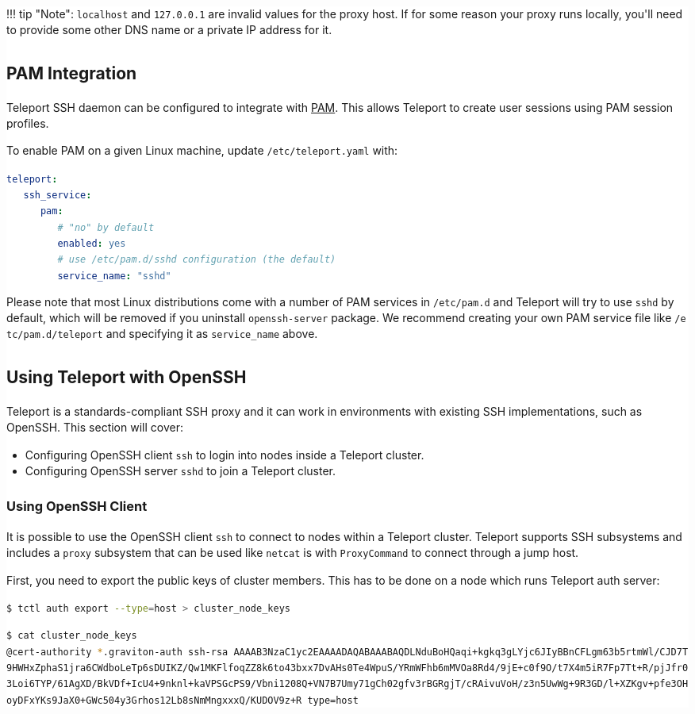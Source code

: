 !!! tip "Note":
    `localhost` and `127.0.0.1` are invalid values for the proxy host. If for
    some reason your proxy runs locally, you'll need to provide some other DNS
    name or a private IP address for it.

## PAM Integration

Teleport SSH daemon can be configured to integrate with [PAM](https://en.wikipedia.org/wiki/Linux_PAM).
This allows Teleport to create user sessions using PAM session profiles.

To enable PAM on a given Linux machine, update `/etc/teleport.yaml` with:

```yaml
teleport:
   ssh_service:
      pam:
         # "no" by default
         enabled: yes
         # use /etc/pam.d/sshd configuration (the default)
         service_name: "sshd"
```

Please note that most Linux distributions come with a number of PAM services in
`/etc/pam.d` and Teleport will try to use `sshd` by default, which will be
removed if you uninstall `openssh-server` package. We recommend creating your
own PAM service file like `/etc/pam.d/teleport` and specifying it as
`service_name` above.


## Using Teleport with OpenSSH

Teleport is a standards-compliant SSH proxy and it can work in environments with
existing SSH implementations, such as OpenSSH. This section will cover:

* Configuring OpenSSH client `ssh` to login into nodes inside a Teleport cluster.
* Configuring OpenSSH server `sshd` to join a Teleport cluster.

### Using OpenSSH Client

It is possible to use the OpenSSH client `ssh` to connect to nodes within a Teleport
cluster. Teleport supports SSH subsystems and includes a `proxy` subsystem that
can be used like `netcat` is with `ProxyCommand` to connect through a jump host.

First, you need to export the public keys of cluster members. This has to be done
on a node which runs Teleport auth server:

```bash
$ tctl auth export --type=host > cluster_node_keys
```

```bash
$ cat cluster_node_keys
@cert-authority *.graviton-auth ssh-rsa AAAAB3NzaC1yc2EAAAADAQABAAABAQDLNduBoHQaqi+kgkq3gLYjc6JIyBBnCFLgm63b5rtmWl/CJD7T9HWHxZphaS1jra6CWdboLeTp6sDUIKZ/Qw1MKFlfoqZZ8k6to43bxx7DvAHs0Te4WpuS/YRmWFhb6mMVOa8Rd4/9jE+c0f9O/t7X4m5iR7Fp7Tt+R/pjJfr03Loi6TYP/61AgXD/BkVDf+IcU4+9nknl+kaVPSGcPS9/Vbni1208Q+VN7B7Umy71gCh02gfv3rBGRgjT/cRAivuVoH/z3n5UwWg+9R3GD/l+XZKgv+pfe3OHoyDFxYKs9JaX0+GWc504y3Grhos12Lb8sNmMngxxxQ/KUDOV9z+R type=host
```

